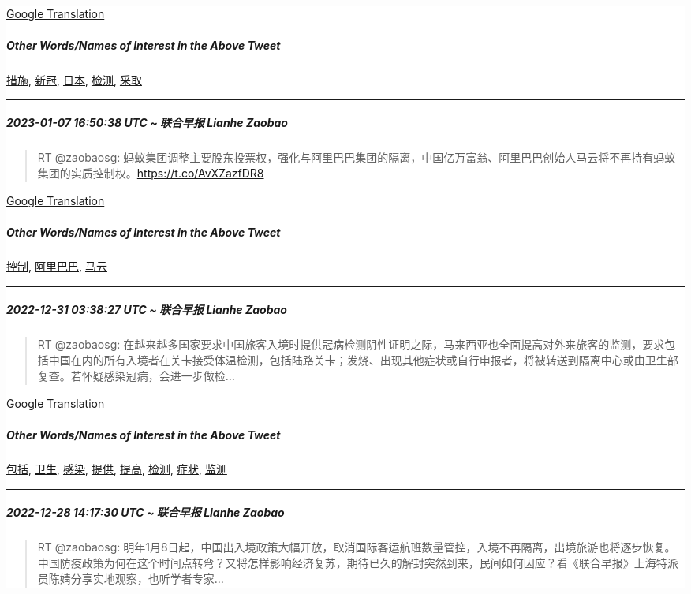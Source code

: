 [Google Translation](https://translate.google.com/?hi=en&tab=TT&sl=zh-CN&tl=en&op=translate&text=RT+%40rijingzhongwen%3A+%E3%80%90%E6%97%A5%E6%9C%AC%E5%9C%A8%E4%B8%AD%E5%9B%BD%E5%85%A5%E5%A2%83%E8%80%85%E4%B8%AD%E6%A3%80%E5%87%BA%E6%96%B0%E5%86%A0%E9%98%B3%E6%80%A7%E7%9A%84%E6%AF%94%E4%BE%8B%E7%BA%A68%EF%BC%85%E3%80%91%E5%9C%A812%E6%9C%8830%E6%97%A5~1%E6%9C%885%E6%97%A5%E6%9C%9F%E9%97%B4%E6%8E%A5%E5%8F%97%E6%A3%80%E6%B5%8B%E7%9A%844895%E4%BA%BA%E4%B8%AD%EF%BC%8C408%E4%BA%BA%E5%91%88%E7%8E%B0%E9%98%B3%E6%80%A7%EF%BC%8C%E7%BA%A6%E5%8D%A08%EF%BC%85%E3%80%82%E5%A6%82%E6%9E%9C%E5%91%88%E7%8E%B0%E9%98%B3%E6%80%A7%EF%BC%8C%E5%8E%9F%E5%88%99%E4%B8%8A%E8%A6%81%E9%87%87%E5%8F%965%EF%BD%9E7%E6%97%A5%E5%A4%A9%E7%9A%84%E9%9A%94%E7%A6%BB%E6%8E%AA%E6%96%BD%E2%80%A6%E2%80%A6https%3A%2F%2Ft.co%2F5VZom8n8vp)
##### Other Words/Names of Interest in the Above Tweet
[措施](措施.md), [新冠](新冠.md), [日本](日本.md), [检测](检测.md), [采取](采取.md)
___
##### 2023-01-07 16:50:38 UTC ~ 联合早报 Lianhe Zaobao
> RT @zaobaosg: 蚂蚁集团调整主要股东投票权，强化与阿里巴巴集团的隔离，中国亿万富翁、阿里巴巴创始人马云将不再持有蚂蚁集团的实质控制权。https://t.co/AvXZazfDR8

[Google Translation](https://translate.google.com/?hi=en&tab=TT&sl=zh-CN&tl=en&op=translate&text=RT+%40zaobaosg%3A+%E8%9A%82%E8%9A%81%E9%9B%86%E5%9B%A2%E8%B0%83%E6%95%B4%E4%B8%BB%E8%A6%81%E8%82%A1%E4%B8%9C%E6%8A%95%E7%A5%A8%E6%9D%83%EF%BC%8C%E5%BC%BA%E5%8C%96%E4%B8%8E%E9%98%BF%E9%87%8C%E5%B7%B4%E5%B7%B4%E9%9B%86%E5%9B%A2%E7%9A%84%E9%9A%94%E7%A6%BB%EF%BC%8C%E4%B8%AD%E5%9B%BD%E4%BA%BF%E4%B8%87%E5%AF%8C%E7%BF%81%E3%80%81%E9%98%BF%E9%87%8C%E5%B7%B4%E5%B7%B4%E5%88%9B%E5%A7%8B%E4%BA%BA%E9%A9%AC%E4%BA%91%E5%B0%86%E4%B8%8D%E5%86%8D%E6%8C%81%E6%9C%89%E8%9A%82%E8%9A%81%E9%9B%86%E5%9B%A2%E7%9A%84%E5%AE%9E%E8%B4%A8%E6%8E%A7%E5%88%B6%E6%9D%83%E3%80%82https%3A%2F%2Ft.co%2FAvXZazfDR8)
##### Other Words/Names of Interest in the Above Tweet
[控制](控制.md), [阿里巴巴](阿里巴巴.md), [马云](马云.md)
___
##### 2022-12-31 03:38:27 UTC ~ 联合早报 Lianhe Zaobao
> RT @zaobaosg: 在越来越多国家要求中国旅客入境时提供冠病检测阴性证明之际，马来西亚也全面提高对外来旅客的监测，要求包括中国在内的所有入境者在关卡接受体温检测，包括陆路关卡；发烧、出现其他症状或自行申报者，将被转送到隔离中心或由卫生部复查。若怀疑感染冠病，会进一步做检…

[Google Translation](https://translate.google.com/?hi=en&tab=TT&sl=zh-CN&tl=en&op=translate&text=RT+%40zaobaosg%3A+%E5%9C%A8%E8%B6%8A%E6%9D%A5%E8%B6%8A%E5%A4%9A%E5%9B%BD%E5%AE%B6%E8%A6%81%E6%B1%82%E4%B8%AD%E5%9B%BD%E6%97%85%E5%AE%A2%E5%85%A5%E5%A2%83%E6%97%B6%E6%8F%90%E4%BE%9B%E5%86%A0%E7%97%85%E6%A3%80%E6%B5%8B%E9%98%B4%E6%80%A7%E8%AF%81%E6%98%8E%E4%B9%8B%E9%99%85%EF%BC%8C%E9%A9%AC%E6%9D%A5%E8%A5%BF%E4%BA%9A%E4%B9%9F%E5%85%A8%E9%9D%A2%E6%8F%90%E9%AB%98%E5%AF%B9%E5%A4%96%E6%9D%A5%E6%97%85%E5%AE%A2%E7%9A%84%E7%9B%91%E6%B5%8B%EF%BC%8C%E8%A6%81%E6%B1%82%E5%8C%85%E6%8B%AC%E4%B8%AD%E5%9B%BD%E5%9C%A8%E5%86%85%E7%9A%84%E6%89%80%E6%9C%89%E5%85%A5%E5%A2%83%E8%80%85%E5%9C%A8%E5%85%B3%E5%8D%A1%E6%8E%A5%E5%8F%97%E4%BD%93%E6%B8%A9%E6%A3%80%E6%B5%8B%EF%BC%8C%E5%8C%85%E6%8B%AC%E9%99%86%E8%B7%AF%E5%85%B3%E5%8D%A1%EF%BC%9B%E5%8F%91%E7%83%A7%E3%80%81%E5%87%BA%E7%8E%B0%E5%85%B6%E4%BB%96%E7%97%87%E7%8A%B6%E6%88%96%E8%87%AA%E8%A1%8C%E7%94%B3%E6%8A%A5%E8%80%85%EF%BC%8C%E5%B0%86%E8%A2%AB%E8%BD%AC%E9%80%81%E5%88%B0%E9%9A%94%E7%A6%BB%E4%B8%AD%E5%BF%83%E6%88%96%E7%94%B1%E5%8D%AB%E7%94%9F%E9%83%A8%E5%A4%8D%E6%9F%A5%E3%80%82%E8%8B%A5%E6%80%80%E7%96%91%E6%84%9F%E6%9F%93%E5%86%A0%E7%97%85%EF%BC%8C%E4%BC%9A%E8%BF%9B%E4%B8%80%E6%AD%A5%E5%81%9A%E6%A3%80%E2%80%A6)
##### Other Words/Names of Interest in the Above Tweet
[包括](包括.md), [卫生](卫生.md), [感染](感染.md), [提供](提供.md), [提高](提高.md), [检测](检测.md), [症状](症状.md), [监测](监测.md)
___
##### 2022-12-28 14:17:30 UTC ~ 联合早报 Lianhe Zaobao
> RT @zaobaosg: 明年1月8日起，中国出入境政策大幅开放，取消国际客运航班数量管控，入境不再隔离，出境旅游也将逐步恢复。中国防疫政策为何在这个时间点转弯？又将怎样影响经济复苏，期待已久的解封突然到来，民间如何因应？看《联合早报》上海特派员陈婧分享实地观察，也听学者专家…
